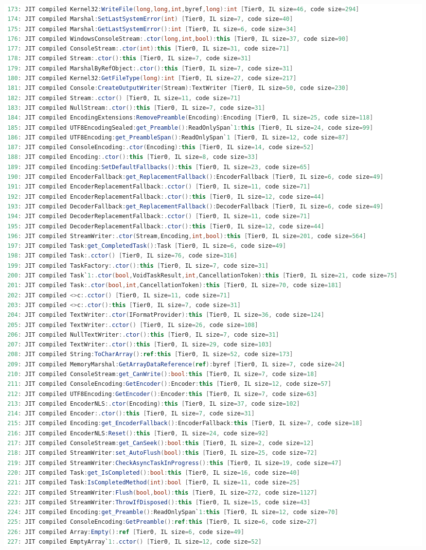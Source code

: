```csharp
 173: JIT compiled Kernel32:WriteFile(long,long,int,byref,long):int [Tier0, IL size=46, code size=294]
 174: JIT compiled Marshal:SetLastSystemError(int) [Tier0, IL size=7, code size=40]
 175: JIT compiled Marshal:GetLastSystemError():int [Tier0, IL size=6, code size=34]
 176: JIT compiled WindowsConsoleStream:.ctor(long,int,bool):this [Tier0, IL size=37, code size=90]
 177: JIT compiled ConsoleStream:.ctor(int):this [Tier0, IL size=31, code size=71]
 178: JIT compiled Stream:.ctor():this [Tier0, IL size=7, code size=31]
 179: JIT compiled MarshalByRefObject:.ctor():this [Tier0, IL size=7, code size=31]
 180: JIT compiled Kernel32:GetFileType(long):int [Tier0, IL size=27, code size=217]
 181: JIT compiled Console:CreateOutputWriter(Stream):TextWriter [Tier0, IL size=50, code size=230]
 182: JIT compiled Stream:.cctor() [Tier0, IL size=11, code size=71]
 183: JIT compiled NullStream:.ctor():this [Tier0, IL size=7, code size=31]
 184: JIT compiled EncodingExtensions:RemovePreamble(Encoding):Encoding [Tier0, IL size=25, code size=118]
 185: JIT compiled UTF8EncodingSealed:get_Preamble():ReadOnlySpan`1:this [Tier0, IL size=24, code size=99]
 186: JIT compiled UTF8Encoding:get_PreambleSpan():ReadOnlySpan`1 [Tier0, IL size=12, code size=87]
 187: JIT compiled ConsoleEncoding:.ctor(Encoding):this [Tier0, IL size=14, code size=52]
 188: JIT compiled Encoding:.ctor():this [Tier0, IL size=8, code size=33]
 189: JIT compiled Encoding:SetDefaultFallbacks():this [Tier0, IL size=23, code size=65]
 190: JIT compiled EncoderFallback:get_ReplacementFallback():EncoderFallback [Tier0, IL size=6, code size=49]
 191: JIT compiled EncoderReplacementFallback:.cctor() [Tier0, IL size=11, code size=71]
 192: JIT compiled EncoderReplacementFallback:.ctor():this [Tier0, IL size=12, code size=44]
 193: JIT compiled DecoderFallback:get_ReplacementFallback():DecoderFallback [Tier0, IL size=6, code size=49]
 194: JIT compiled DecoderReplacementFallback:.cctor() [Tier0, IL size=11, code size=71]
 195: JIT compiled DecoderReplacementFallback:.ctor():this [Tier0, IL size=12, code size=44]
 196: JIT compiled StreamWriter:.ctor(Stream,Encoding,int,bool):this [Tier0, IL size=201, code size=564]
 197: JIT compiled Task:get_CompletedTask():Task [Tier0, IL size=6, code size=49]
 198: JIT compiled Task:.cctor() [Tier0, IL size=76, code size=316]
 199: JIT compiled TaskFactory:.ctor():this [Tier0, IL size=7, code size=31]
 200: JIT compiled Task`1:.ctor(bool,VoidTaskResult,int,CancellationToken):this [Tier0, IL size=21, code size=75]
 201: JIT compiled Task:.ctor(bool,int,CancellationToken):this [Tier0, IL size=70, code size=181]
 202: JIT compiled <>c:.cctor() [Tier0, IL size=11, code size=71]
 203: JIT compiled <>c:.ctor():this [Tier0, IL size=7, code size=31]
 204: JIT compiled TextWriter:.ctor(IFormatProvider):this [Tier0, IL size=36, code size=124]
 205: JIT compiled TextWriter:.cctor() [Tier0, IL size=26, code size=108]
 206: JIT compiled NullTextWriter:.ctor():this [Tier0, IL size=7, code size=31]
 207: JIT compiled TextWriter:.ctor():this [Tier0, IL size=29, code size=103]
 208: JIT compiled String:ToCharArray():ref:this [Tier0, IL size=52, code size=173]
 209: JIT compiled MemoryMarshal:GetArrayDataReference(ref):byref [Tier0, IL size=7, code size=24]
 210: JIT compiled ConsoleStream:get_CanWrite():bool:this [Tier0, IL size=7, code size=18]
 211: JIT compiled ConsoleEncoding:GetEncoder():Encoder:this [Tier0, IL size=12, code size=57]
 212: JIT compiled UTF8Encoding:GetEncoder():Encoder:this [Tier0, IL size=7, code size=63]
 213: JIT compiled EncoderNLS:.ctor(Encoding):this [Tier0, IL size=37, code size=102]
 214: JIT compiled Encoder:.ctor():this [Tier0, IL size=7, code size=31]
 215: JIT compiled Encoding:get_EncoderFallback():EncoderFallback:this [Tier0, IL size=7, code size=18]
 216: JIT compiled EncoderNLS:Reset():this [Tier0, IL size=24, code size=92]
 217: JIT compiled ConsoleStream:get_CanSeek():bool:this [Tier0, IL size=2, code size=12]
 218: JIT compiled StreamWriter:set_AutoFlush(bool):this [Tier0, IL size=25, code size=72]
 219: JIT compiled StreamWriter:CheckAsyncTaskInProgress():this [Tier0, IL size=19, code size=47]
 220: JIT compiled Task:get_IsCompleted():bool:this [Tier0, IL size=16, code size=40]
 221: JIT compiled Task:IsCompletedMethod(int):bool [Tier0, IL size=11, code size=25]
 222: JIT compiled StreamWriter:Flush(bool,bool):this [Tier0, IL size=272, code size=1127]
 223: JIT compiled StreamWriter:ThrowIfDisposed():this [Tier0, IL size=15, code size=43]
 224: JIT compiled Encoding:get_Preamble():ReadOnlySpan`1:this [Tier0, IL size=12, code size=70]
 225: JIT compiled ConsoleEncoding:GetPreamble():ref:this [Tier0, IL size=6, code size=27]
 226: JIT compiled Array:Empty():ref [Tier0, IL size=6, code size=49]
 227: JIT compiled EmptyArray`1:.cctor() [Tier0, IL size=12, code size=52]
```